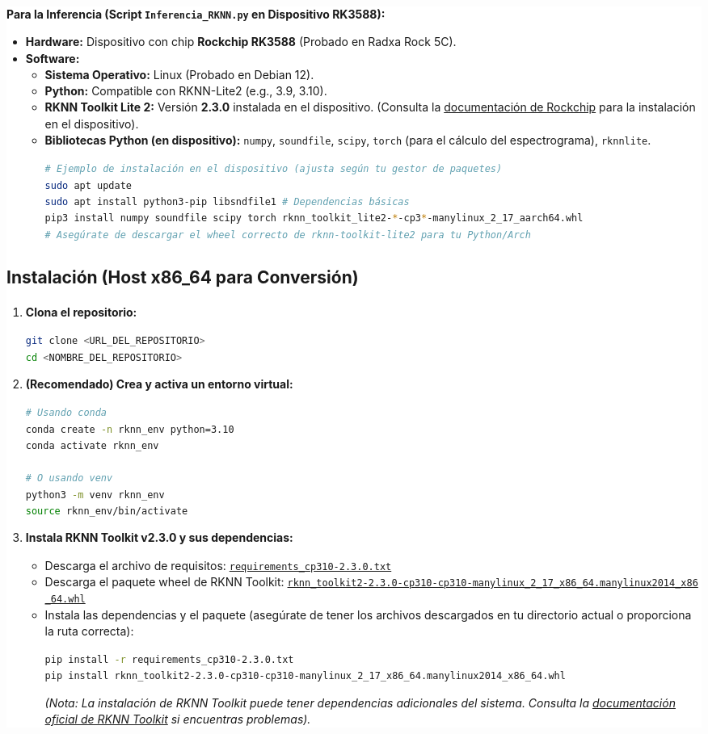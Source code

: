 **Para la Inferencia (Script `Inferencia_RKNN.py` en Dispositivo RK3588):**

* **Hardware:** Dispositivo con chip **Rockchip RK3588** (Probado en Radxa Rock 5C).
* **Software:**
    * **Sistema Operativo:** Linux (Probado en Debian 12).
    * **Python:** Compatible con RKNN-Lite2 (e.g., 3.9, 3.10).
    * **RKNN Toolkit Lite 2:** Versión **2.3.0** instalada en el dispositivo. (Consulta la [documentación de Rockchip](https://github.com/airockchip/rknn-toolkit2/tree/master/rknn-toolkit-lite2) para la instalación en el dispositivo).
    * **Bibliotecas Python (en dispositivo):** `numpy`, `soundfile`, `scipy`, `torch` (para el cálculo del espectrograma), `rknnlite`.
        ```bash
        # Ejemplo de instalación en el dispositivo (ajusta según tu gestor de paquetes)
        sudo apt update
        sudo apt install python3-pip libsndfile1 # Dependencias básicas
        pip3 install numpy soundfile scipy torch rknn_toolkit_lite2-*-cp3*-manylinux_2_17_aarch64.whl
        # Asegúrate de descargar el wheel correcto de rknn-toolkit-lite2 para tu Python/Arch
        ```

## Instalación (Host x86_64 para Conversión)

1.  **Clona el repositorio:**
    ```bash
    git clone <URL_DEL_REPOSITORIO>
    cd <NOMBRE_DEL_REPOSITORIO>
    ```

2.  **(Recomendado) Crea y activa un entorno virtual:**
    ```bash
    # Usando conda
    conda create -n rknn_env python=3.10
    conda activate rknn_env

    # O usando venv
    python3 -m venv rknn_env
    source rknn_env/bin/activate
    ```

3.  **Instala RKNN Toolkit v2.3.0 y sus dependencias:**
    * Descarga el archivo de requisitos:
        [`requirements_cp310-2.3.0.txt`](https://github.com/airockchip/rknn-toolkit2/raw/v2.3.0/rknn-toolkit2/packages/x86_64/requirements_cp310-2.3.0.txt)
    * Descarga el paquete wheel de RKNN Toolkit:
        [`rknn_toolkit2-2.3.0-cp310-cp310-manylinux_2_17_x86_64.manylinux2014_x86_64.whl`](https://github.com/airockchip/rknn-toolkit2/raw/v2.3.0/rknn-toolkit2/packages/x86_64/rknn_toolkit2-2.3.0-cp310-cp310-manylinux_2_17_x86_64.manylinux2014_x86_64.whl)
    * Instala las dependencias y el paquete (asegúrate de tener los archivos descargados en tu directorio actual o proporciona la ruta correcta):
        ```bash
        pip install -r requirements_cp310-2.3.0.txt
        pip install rknn_toolkit2-2.3.0-cp310-cp310-manylinux_2_17_x86_64.manylinux2014_x86_64.whl
        ```
        *(Nota: La instalación de RKNN Toolkit puede tener dependencias adicionales del sistema. Consulta la [documentación oficial de RKNN Toolkit](https://github.com/airockchip/rknn-toolkit2) si encuentras problemas).*
